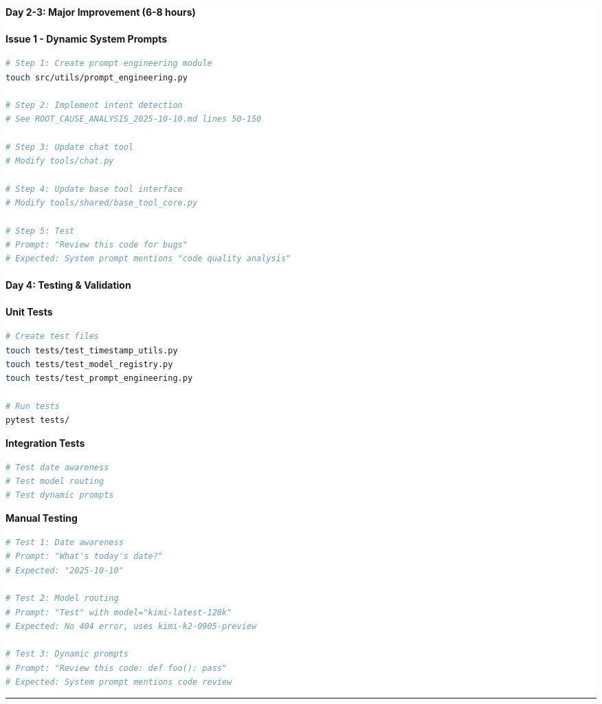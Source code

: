 #### Day 2-3: Major Improvement (6-8 hours)

**Issue 1 - Dynamic System Prompts**
```bash
# Step 1: Create prompt engineering module
touch src/utils/prompt_engineering.py

# Step 2: Implement intent detection
# See ROOT_CAUSE_ANALYSIS_2025-10-10.md lines 50-150

# Step 3: Update chat tool
# Modify tools/chat.py

# Step 4: Update base tool interface
# Modify tools/shared/base_tool_core.py

# Step 5: Test
# Prompt: "Review this code for bugs"
# Expected: System prompt mentions "code quality analysis"
```

#### Day 4: Testing & Validation

**Unit Tests**
```bash
# Create test files
touch tests/test_timestamp_utils.py
touch tests/test_model_registry.py
touch tests/test_prompt_engineering.py

# Run tests
pytest tests/
```

**Integration Tests**
```bash
# Test date awareness
# Test model routing
# Test dynamic prompts
```

**Manual Testing**
```bash
# Test 1: Date awareness
# Prompt: "What's today's date?"
# Expected: "2025-10-10"

# Test 2: Model routing
# Prompt: "Test" with model="kimi-latest-128k"
# Expected: No 404 error, uses kimi-k2-0905-preview

# Test 3: Dynamic prompts
# Prompt: "Review this code: def foo(): pass"
# Expected: System prompt mentions code review
```

---